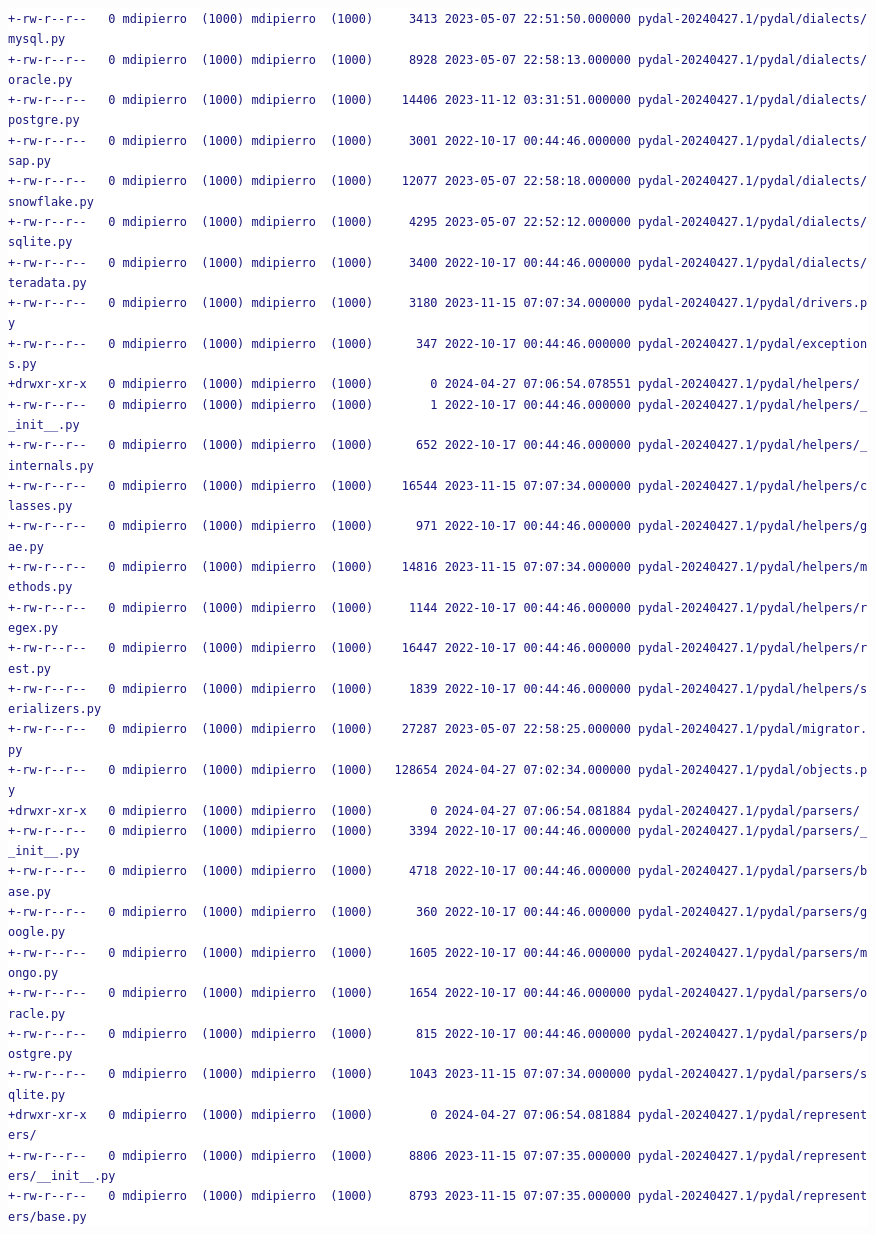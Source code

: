 ```diff
+-rw-r--r--   0 mdipierro  (1000) mdipierro  (1000)     3413 2023-05-07 22:51:50.000000 pydal-20240427.1/pydal/dialects/mysql.py
+-rw-r--r--   0 mdipierro  (1000) mdipierro  (1000)     8928 2023-05-07 22:58:13.000000 pydal-20240427.1/pydal/dialects/oracle.py
+-rw-r--r--   0 mdipierro  (1000) mdipierro  (1000)    14406 2023-11-12 03:31:51.000000 pydal-20240427.1/pydal/dialects/postgre.py
+-rw-r--r--   0 mdipierro  (1000) mdipierro  (1000)     3001 2022-10-17 00:44:46.000000 pydal-20240427.1/pydal/dialects/sap.py
+-rw-r--r--   0 mdipierro  (1000) mdipierro  (1000)    12077 2023-05-07 22:58:18.000000 pydal-20240427.1/pydal/dialects/snowflake.py
+-rw-r--r--   0 mdipierro  (1000) mdipierro  (1000)     4295 2023-05-07 22:52:12.000000 pydal-20240427.1/pydal/dialects/sqlite.py
+-rw-r--r--   0 mdipierro  (1000) mdipierro  (1000)     3400 2022-10-17 00:44:46.000000 pydal-20240427.1/pydal/dialects/teradata.py
+-rw-r--r--   0 mdipierro  (1000) mdipierro  (1000)     3180 2023-11-15 07:07:34.000000 pydal-20240427.1/pydal/drivers.py
+-rw-r--r--   0 mdipierro  (1000) mdipierro  (1000)      347 2022-10-17 00:44:46.000000 pydal-20240427.1/pydal/exceptions.py
+drwxr-xr-x   0 mdipierro  (1000) mdipierro  (1000)        0 2024-04-27 07:06:54.078551 pydal-20240427.1/pydal/helpers/
+-rw-r--r--   0 mdipierro  (1000) mdipierro  (1000)        1 2022-10-17 00:44:46.000000 pydal-20240427.1/pydal/helpers/__init__.py
+-rw-r--r--   0 mdipierro  (1000) mdipierro  (1000)      652 2022-10-17 00:44:46.000000 pydal-20240427.1/pydal/helpers/_internals.py
+-rw-r--r--   0 mdipierro  (1000) mdipierro  (1000)    16544 2023-11-15 07:07:34.000000 pydal-20240427.1/pydal/helpers/classes.py
+-rw-r--r--   0 mdipierro  (1000) mdipierro  (1000)      971 2022-10-17 00:44:46.000000 pydal-20240427.1/pydal/helpers/gae.py
+-rw-r--r--   0 mdipierro  (1000) mdipierro  (1000)    14816 2023-11-15 07:07:34.000000 pydal-20240427.1/pydal/helpers/methods.py
+-rw-r--r--   0 mdipierro  (1000) mdipierro  (1000)     1144 2022-10-17 00:44:46.000000 pydal-20240427.1/pydal/helpers/regex.py
+-rw-r--r--   0 mdipierro  (1000) mdipierro  (1000)    16447 2022-10-17 00:44:46.000000 pydal-20240427.1/pydal/helpers/rest.py
+-rw-r--r--   0 mdipierro  (1000) mdipierro  (1000)     1839 2022-10-17 00:44:46.000000 pydal-20240427.1/pydal/helpers/serializers.py
+-rw-r--r--   0 mdipierro  (1000) mdipierro  (1000)    27287 2023-05-07 22:58:25.000000 pydal-20240427.1/pydal/migrator.py
+-rw-r--r--   0 mdipierro  (1000) mdipierro  (1000)   128654 2024-04-27 07:02:34.000000 pydal-20240427.1/pydal/objects.py
+drwxr-xr-x   0 mdipierro  (1000) mdipierro  (1000)        0 2024-04-27 07:06:54.081884 pydal-20240427.1/pydal/parsers/
+-rw-r--r--   0 mdipierro  (1000) mdipierro  (1000)     3394 2022-10-17 00:44:46.000000 pydal-20240427.1/pydal/parsers/__init__.py
+-rw-r--r--   0 mdipierro  (1000) mdipierro  (1000)     4718 2022-10-17 00:44:46.000000 pydal-20240427.1/pydal/parsers/base.py
+-rw-r--r--   0 mdipierro  (1000) mdipierro  (1000)      360 2022-10-17 00:44:46.000000 pydal-20240427.1/pydal/parsers/google.py
+-rw-r--r--   0 mdipierro  (1000) mdipierro  (1000)     1605 2022-10-17 00:44:46.000000 pydal-20240427.1/pydal/parsers/mongo.py
+-rw-r--r--   0 mdipierro  (1000) mdipierro  (1000)     1654 2022-10-17 00:44:46.000000 pydal-20240427.1/pydal/parsers/oracle.py
+-rw-r--r--   0 mdipierro  (1000) mdipierro  (1000)      815 2022-10-17 00:44:46.000000 pydal-20240427.1/pydal/parsers/postgre.py
+-rw-r--r--   0 mdipierro  (1000) mdipierro  (1000)     1043 2023-11-15 07:07:34.000000 pydal-20240427.1/pydal/parsers/sqlite.py
+drwxr-xr-x   0 mdipierro  (1000) mdipierro  (1000)        0 2024-04-27 07:06:54.081884 pydal-20240427.1/pydal/representers/
+-rw-r--r--   0 mdipierro  (1000) mdipierro  (1000)     8806 2023-11-15 07:07:35.000000 pydal-20240427.1/pydal/representers/__init__.py
+-rw-r--r--   0 mdipierro  (1000) mdipierro  (1000)     8793 2023-11-15 07:07:35.000000 pydal-20240427.1/pydal/representers/base.py
```